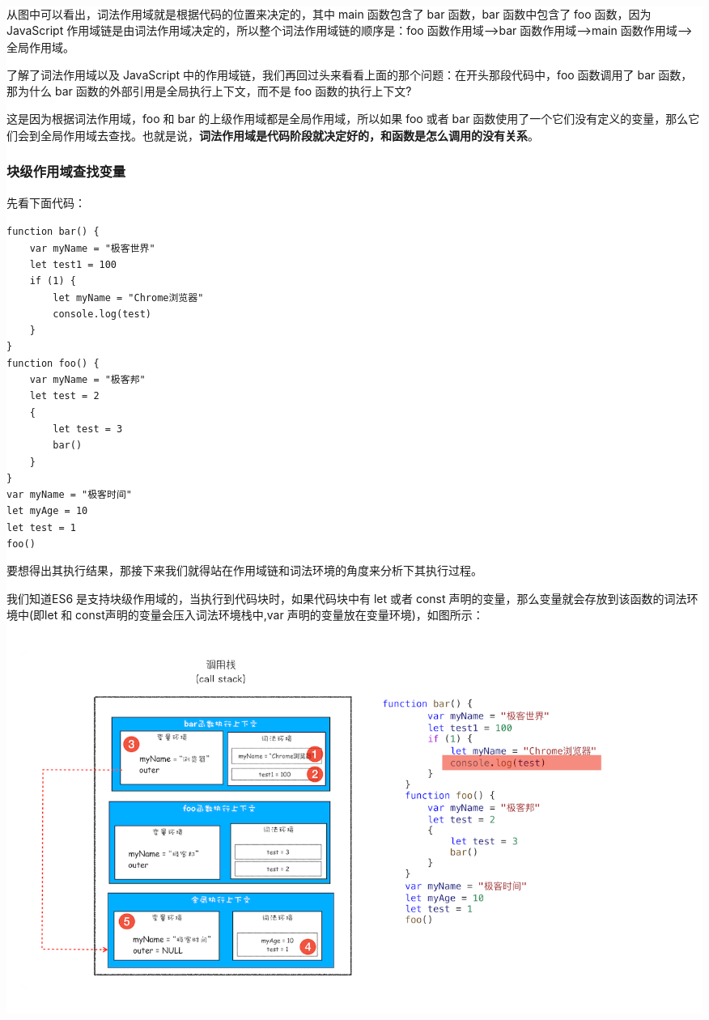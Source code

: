 从图中可以看出，词法作用域就是根据代码的位置来决定的，其中 main 函数包含了 bar 函数，bar 函数中包含了 foo 函数，因为 JavaScript 作用域链是由词法作用域决定的，所以整个词法作用域链的顺序是：foo 函数作用域—>bar 函数作用域—>main 函数作用域—> 全局作用域。

了解了词法作用域以及 JavaScript 中的作用域链，我们再回过头来看看上面的那个问题：在开头那段代码中，foo 函数调用了 bar 函数，那为什么 bar 函数的外部引用是全局执行上下文，而不是 foo 函数的执行上下文?

这是因为根据词法作用域，foo 和 bar 的上级作用域都是全局作用域，所以如果 foo 或者 bar 函数使用了一个它们没有定义的变量，那么它们会到全局作用域去查找。也就是说，**词法作用域是代码阶段就决定好的，和函数是怎么调用的没有关系**。

### 块级作用域查找变量

先看下面代码：
```
function bar() {
    var myName = "极客世界"
    let test1 = 100
    if (1) {
        let myName = "Chrome浏览器"
        console.log(test)
    }
}
function foo() {
    var myName = "极客邦"
    let test = 2
    {
        let test = 3
        bar()
    }
}
var myName = "极客时间"
let myAge = 10
let test = 1
foo()
```
要想得出其执行结果，那接下来我们就得站在作用域链和词法环境的角度来分析下其执行过程。

我们知道ES6 是支持块级作用域的，当执行到代码块时，如果代码块中有 let 或者 const 声明的变量，那么变量就会存放到该函数的词法环境中(即let 和 const声明的变量会压入词法环境栈中,var 声明的变量放在变量环境)，如图所示：

![块级作用域查找变量](./img/15.png)
